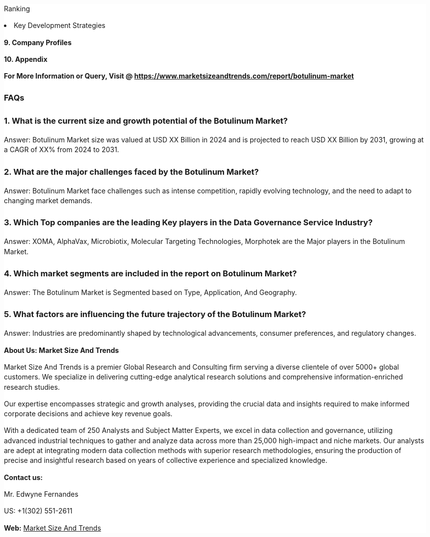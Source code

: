 Ranking</span></li><li><span class="">Key Development Strategies</span></li></ul></div><div class="" data-test-id=""><p><strong><span class="">9. Company Profiles</span></strong></p></div><div class="" data-test-id=""><p><strong><span class="">10. Appendix</span></strong></p></div><div class="" data-test-id=""><p><strong><span class="">For More Information or Query, Visit @ <a href="https://www.marketsizeandtrends.com/report/botulinum-market" target="_blank">https://www.marketsizeandtrends.com/report/botulinum-market</a></span></strong></p></div><div class="" data-test-id=""><div class="article-main__content" data-test-id="publishing-text-block"><h3><strong><span class="">FAQs</span></strong></h3></div><div class="article-main__content" data-test-id="publishing-text-block"><h3><span class="">1. What is the current size and growth potential of the Botulinum Market?</span></h3></div><div class="article-main__content" data-test-id="publishing-text-block"><p><span class="font-[700]">Answer</span><span class="">: Botulinum Market size was valued at USD XX Billion in 2024 and is projected to reach USD XX Billion by 2031, growing at a CAGR of XX% from 2024 to 2031.</span></p></div><div class="article-main__content" data-test-id="publishing-text-block"><h3><span class="">2. What are the major challenges faced by the Botulinum Market?</span></h3></div><div class="article-main__content" data-test-id="publishing-text-block"><p><span class="font-[700]">Answer</span><span class="">: Botulinum Market face challenges such as intense competition, rapidly evolving technology, and the need to adapt to changing market demands.</span></p></div><div class="article-main__content" data-test-id="publishing-text-block"><h3><span class="">3. Which Top companies are the leading Key players in the Data Governance Service Industry?</span></h3></div><div class="article-main__content" data-test-id="publishing-text-block"><p><span class="font-[700]">Answer</span><span class="">: XOMA, AlphaVax, Microbiotix, Molecular Targeting Technologies, Morphotek are the Major players in the Botulinum Market.</span></p></div><div class="article-main__content" data-test-id="publishing-text-block"><h3><span class="">4. Which market segments are included in the report on Botulinum Market?</span></h3></div><div class="article-main__content" data-test-id="publishing-text-block"><p><span class="font-[700]">Answer</span><span class="">: The Botulinum Market is Segmented based on Type, Application, And Geography.</span></p></div><div class="article-main__content" data-test-id="publishing-text-block"><h3><span class="">5. What factors are influencing the future trajectory of the Botulinum Market?</span></h3></div><div class="article-main__content" data-test-id="publishing-text-block"><p><span class="font-[700]">Answer:</span><span class="">&nbsp;Industries are predominantly shaped by technological advancements, consumer preferences, and regulatory changes.</span></p></div><p><strong><span class="">About Us: Market Size And Trends</span></strong></p></div><div class="" data-test-id=""><p><span class="">Market Size And Trends is a premier Global Research and Consulting firm serving a diverse clientele of over 5000+ global customers. We specialize in delivering cutting-edge analytical research solutions and comprehensive information-enriched research studies.</span></p></div><div class="" data-test-id=""><p><span class="">Our expertise encompasses strategic and growth analyses, providing the crucial data and insights required to make informed corporate decisions and achieve key revenue goals.</span></p></div><div class="" data-test-id=""><p><span class="">With a dedicated team of 250 Analysts and Subject Matter Experts, we excel in data collection and governance, utilizing advanced industrial techniques to gather and analyze data across more than 25,000 high-impact and niche markets. Our analysts are adept at integrating modern data collection methods with superior research methodologies, ensuring the production of precise and insightful research based on years of collective experience and specialized knowledge.</span></p></div><div class="" data-test-id=""><p><strong><span class="">Contact us:</span></strong></p></div><div class="" data-test-id=""><p><span class="">Mr. Edwyne Fernandes</span></p></div><div class="" data-test-id=""><p><span class="">US: +1(302) 551-2611<br /></span></p><p><span class=""><strong>Web:</strong> <a href="https://www.marketsizeandtrends.com/" target="_blank">Market Size And Trends</a></span></p></div>
